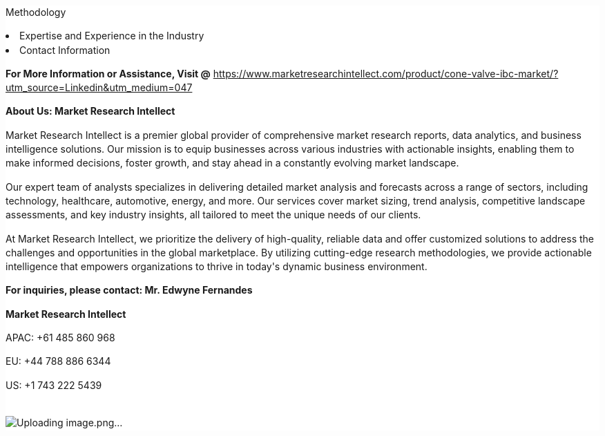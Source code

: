 Methodology</li><li>Expertise and Experience in the Industry</li><li>Contact Information</li></ul></div><div class="article-main__content" data-test-id="publishing-text-block"><p><span class="font-[700]"><strong>For More Information or Assistance, Visit @</strong>&nbsp;<a href="https://www.marketresearchintellect.com/product/cone-valve-ibc-market/?utm_source=Linkedin&utm_medium=047">https://www.marketresearchintellect.com/product/cone-valve-ibc-market/?utm_source=Linkedin&utm_medium=047</a></span></p><p><strong>About Us: Market Research Intellect</strong></p><p>Market Research Intellect is a premier global provider of comprehensive market research reports, data analytics, and business intelligence solutions. Our mission is to equip businesses across various industries with actionable insights, enabling them to make informed decisions, foster growth, and stay ahead in a constantly evolving market landscape.</p><p>Our expert team of analysts specializes in delivering detailed market analysis and forecasts across a range of sectors, including technology, healthcare, automotive, energy, and more. Our services cover market sizing, trend analysis, competitive landscape assessments, and key industry insights, all tailored to meet the unique needs of our clients.</p><p>At Market Research Intellect, we prioritize the delivery of high-quality, reliable data and offer customized solutions to address the challenges and opportunities in the global marketplace. By utilizing cutting-edge research methodologies, we provide actionable intelligence that empowers organizations to thrive in today's dynamic business environment.</p><p><strong>For inquiries, please contact: Mr. Edwyne Fernandes</strong></p><p><strong>Market Research Intellect</strong></p><p>APAC: +61 485 860 968</p><p>EU: +44 788 886 6344</p><p>US: +1 743 222 5439</p></div><div class="article-main__content" data-test-id="publishing-text-block">&nbsp;</div>
![Uploading image.png…]()
